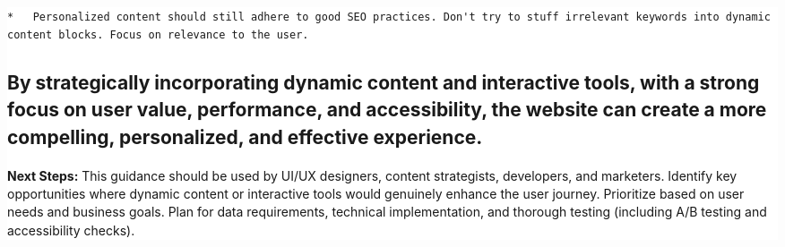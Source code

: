     *   Personalized content should still adhere to good SEO practices. Don't try to stuff irrelevant keywords into dynamic content blocks. Focus on relevance to the user.

By strategically incorporating dynamic content and interactive tools, with a strong focus on user value, performance, and accessibility, the website can create a more compelling, personalized, and effective experience.
---
**Next Steps:** This guidance should be used by UI/UX designers, content strategists, developers, and marketers. Identify key opportunities where dynamic content or interactive tools would genuinely enhance the user journey. Prioritize based on user needs and business goals. Plan for data requirements, technical implementation, and thorough testing (including A/B testing and accessibility checks).
